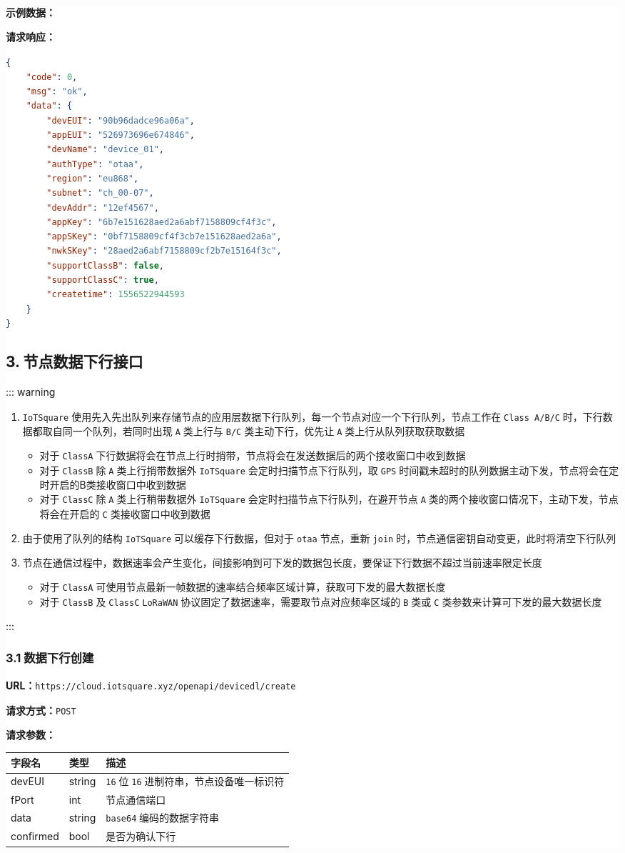 **示例数据：**

**请求响应：**

```json
{
	"code": 0,
	"msg": "ok",
	"data": {
		"devEUI": "90b96dadce96a06a",
		"appEUI": "526973696e674846",
		"devName": "device_01",
		"authType": "otaa",
		"region": "eu868",
		"subnet": "ch_00-07",
		"devAddr": "12ef4567",
		"appKey": "6b7e151628aed2a6abf7158809cf4f3c",
		"appSKey": "0bf7158809cf4f3cb7e151628aed2a6a",
		"nwkSKey": "28aed2a6abf7158809cf2b7e15164f3c",
		"supportClassB": false,
		"supportClassC": true,
		"createtime": 1556522944593
	}
}
```

## 3. 节点数据下行接口

::: warning

1. `IoTSquare` 使用先入先出队列来存储节点的应用层数据下行队列，每一个节点对应一个下行队列，节点工作在 `Class A/B/C` 时，下行数据都取自同一个队列，若同时出现 `A` 类上行与 `B/C` 类主动下行，优先让 `A` 类上行从队列获取获取数据
   - 对于 `ClassA` 下行数据将会在节点上行时捎带，节点将会在发送数据后的两个接收窗口中收到数据
   - 对于 `ClassB` 除 `A` 类上行捎带数据外 `IoTSquare` 会定时扫描节点下行队列，取 `GPS` 时间戳未超时的队列数据主动下发，节点将会在定时开启的B类接收窗口中收到数据
   - 对于 `ClassC` 除 `A` 类上行稍带数据外 `IoTSquare` 会定时扫描节点下行队列，在避开节点 `A` 类的两个接收窗口情况下，主动下发，节点将会在开启的 `C` 类接收窗口中收到数据

2. 由于使用了队列的结构 `IoTSquare` 可以缓存下行数据，但对于 `otaa` 节点，重新 `join` 时，节点通信密钥自动变更，此时将清空下行队列

3. 节点在通信过程中，数据速率会产生变化，间接影响到可下发的数据包长度，要保证下行数据不超过当前速率限定长度
	- 对于 `ClassA` 可使用节点最新一帧数据的速率结合频率区域计算，获取可下发的最大数据长度
	- 对于 `ClassB` 及 `ClassC` `LoRaWAN` 协议固定了数据速率，需要取节点对应频率区域的 `B` 类或 `C` 类参数来计算可下发的最大数据长度

:::

### 3.1 数据下行创建

**URL：**`https://cloud.iotsquare.xyz/openapi/devicedl/create`

**请求方式：**`POST`

**请求参数：**

|字段名|类型|描述|
|:---|:---|:---|
|devEUI|string| `16` 位 `16` 进制符串，节点设备唯一标识符|
|fPort|int|节点通信端口|
|data|string| `base64` 编码的数据字符串|
|confirmed|bool|是否为确认下行|
